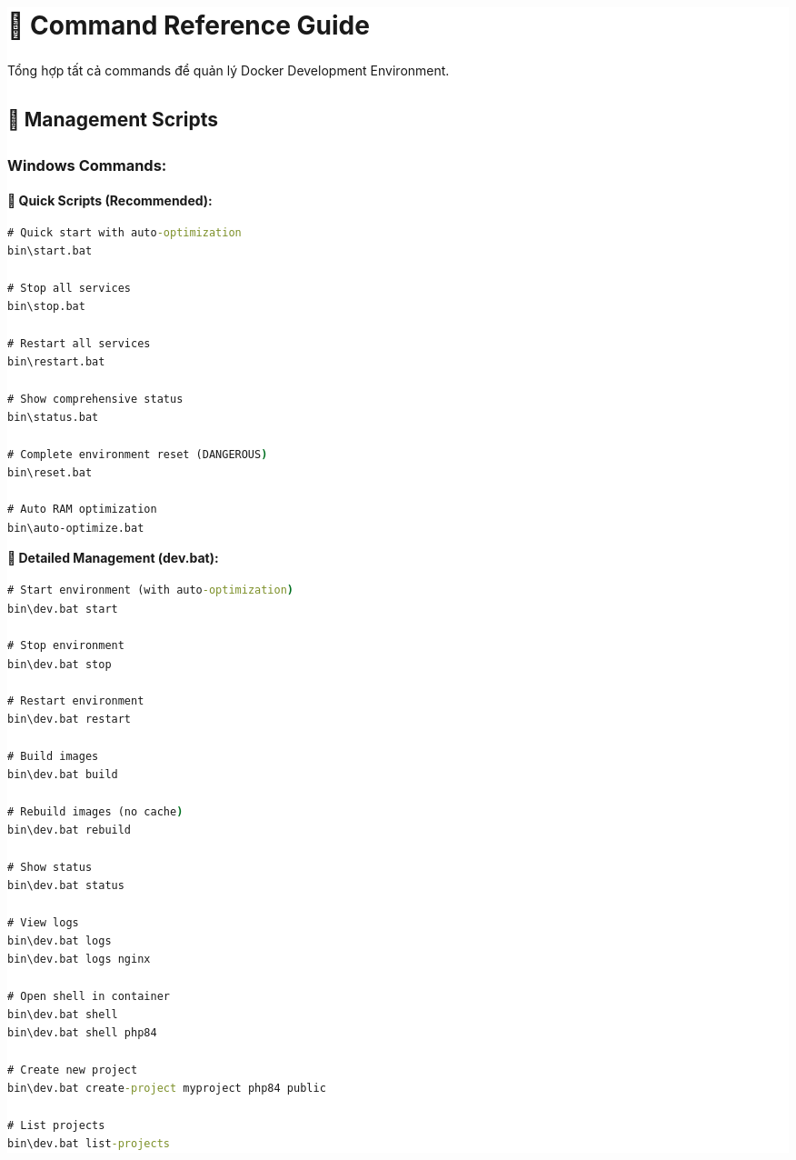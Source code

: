 # 🔧 Command Reference Guide

Tổng hợp tất cả commands để quản lý Docker Development Environment.

## 🚀 Management Scripts

### **Windows Commands:**

**🚀 Quick Scripts (Recommended):**
```cmd
# Quick start with auto-optimization
bin\start.bat

# Stop all services
bin\stop.bat

# Restart all services
bin\restart.bat

# Show comprehensive status
bin\status.bat

# Complete environment reset (DANGEROUS)
bin\reset.bat

# Auto RAM optimization
bin\auto-optimize.bat
```

**🔧 Detailed Management (dev.bat):**
```cmd
# Start environment (with auto-optimization)
bin\dev.bat start

# Stop environment
bin\dev.bat stop

# Restart environment
bin\dev.bat restart

# Build images
bin\dev.bat build

# Rebuild images (no cache)
bin\dev.bat rebuild

# Show status
bin\dev.bat status

# View logs
bin\dev.bat logs
bin\dev.bat logs nginx

# Open shell in container
bin\dev.bat shell
bin\dev.bat shell php84

# Create new project
bin\dev.bat create-project myproject php84 public

# List projects
bin\dev.bat list-projects

```